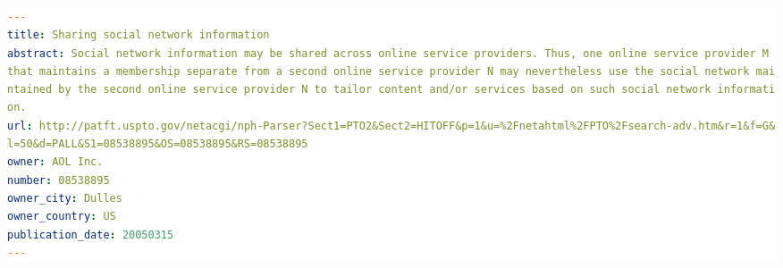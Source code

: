 ```yaml
---
title: Sharing social network information
abstract: Social network information may be shared across online service providers. Thus, one online service provider M that maintains a membership separate from a second online service provider N may nevertheless use the social network maintained by the second online service provider N to tailor content and/or services based on such social network information.
url: http://patft.uspto.gov/netacgi/nph-Parser?Sect1=PTO2&Sect2=HITOFF&p=1&u=%2Fnetahtml%2FPTO%2Fsearch-adv.htm&r=1&f=G&l=50&d=PALL&S1=08538895&OS=08538895&RS=08538895
owner: AOL Inc.
number: 08538895
owner_city: Dulles
owner_country: US
publication_date: 20050315
---
```

